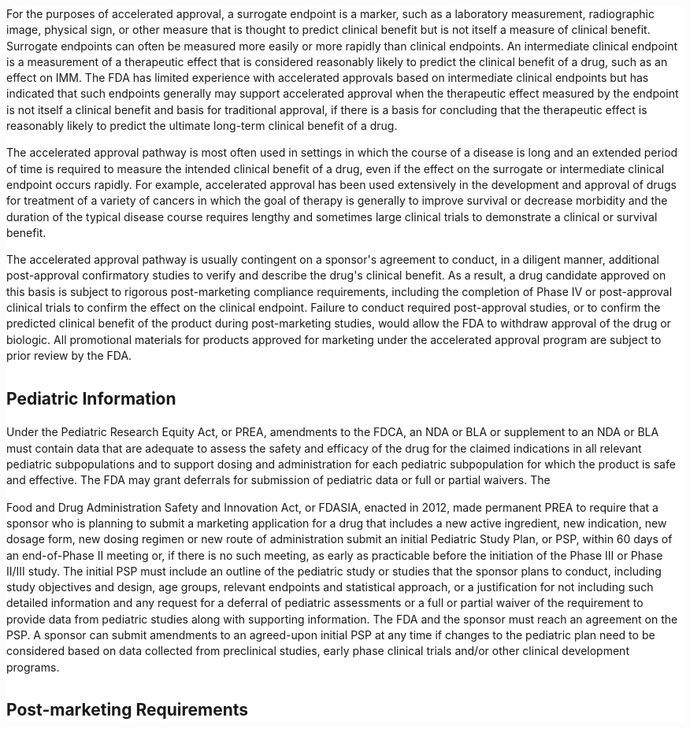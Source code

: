 For the purposes of accelerated approval, a surrogate endpoint is a marker, such as a laboratory measurement, radiographic image, physical sign, or other measure that is thought to predict clinical benefit but is not itself a measure of clinical benefit. Surrogate endpoints can often be measured more easily or more rapidly than clinical endpoints. An intermediate clinical endpoint is a measurement of a therapeutic effect that is considered reasonably likely to predict the clinical benefit of a drug, such as an effect on IMM. The FDA has limited experience with accelerated approvals based on intermediate clinical endpoints but has indicated that such endpoints generally may support accelerated approval when the therapeutic effect measured by the endpoint is not itself a clinical benefit and basis for traditional approval, if there is a basis for concluding that the therapeutic effect is reasonably likely to predict the ultimate long-term clinical benefit of a drug.

The accelerated approval pathway is most often used in settings in which the course of a disease is long and an extended period of time is required to measure the intended clinical benefit of a drug, even if the effect on the surrogate or intermediate clinical endpoint occurs rapidly. For example, accelerated approval has been used extensively in the development and approval of drugs for treatment of a variety of cancers in which the goal of therapy is generally to improve survival or decrease morbidity and the duration of the typical disease course requires lengthy and sometimes large clinical trials to demonstrate a clinical or survival benefit.

The accelerated approval pathway is usually contingent on a sponsor's agreement to conduct, in a diligent manner, additional post-approval confirmatory studies to verify and describe the drug's clinical benefit. As a result, a drug candidate approved on this basis is subject to rigorous post-marketing compliance requirements, including the completion of Phase IV or post-approval clinical trials to confirm the effect on the clinical endpoint. Failure to conduct required post-approval studies, or to confirm the predicted clinical benefit of the product during post-marketing studies, would allow the FDA to withdraw approval of the drug or biologic. All promotional materials for products approved for marketing under the accelerated approval program are subject to prior review by the FDA.

## Pediatric Information

Under the Pediatric Research Equity Act, or PREA, amendments to the FDCA, an NDA or BLA or supplement to an NDA or BLA must contain data that are adequate to assess the safety and efficacy of the drug for the claimed indications in all relevant pediatric subpopulations and to support dosing and administration for each pediatric subpopulation for which the product is safe and effective. The FDA may grant deferrals for submission of pediatric data or full or partial waivers. The

Food and Drug Administration Safety and Innovation Act, or FDASIA, enacted in 2012, made permanent PREA to require that a sponsor who is planning to submit a marketing application for a drug that includes a new active ingredient, new indication, new dosage form, new dosing regimen or new route of administration submit an initial Pediatric Study Plan, or PSP, within 60 days of an end-of-Phase II meeting or, if there is no such meeting, as early as practicable before the initiation of the Phase III or Phase II/III study. The initial PSP must include an outline of the pediatric study or studies that the sponsor plans to conduct, including study objectives and design, age groups, relevant endpoints and statistical approach, or a justification for not including such detailed information and any request for a deferral of pediatric assessments or a full or partial waiver of the requirement to provide data from pediatric studies along with supporting information. The FDA and the sponsor must reach an agreement on the PSP. A sponsor can submit amendments to an agreed-upon initial PSP at any time if changes to the pediatric plan need to be considered based on data collected from preclinical studies, early phase clinical trials and/or other clinical development programs.

## Post-marketing Requirements
